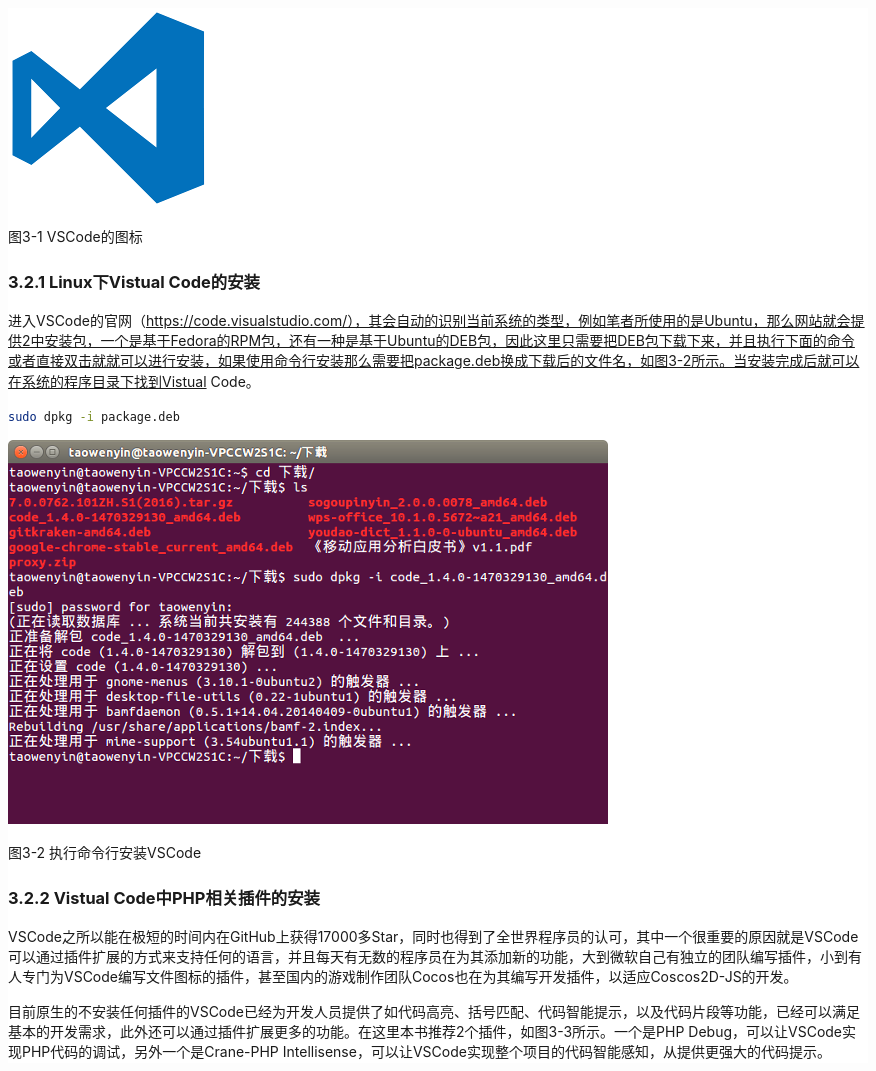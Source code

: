 ![Vistual-Code](Screenshot/code.png)

图3-1 VSCode的图标

### 3.2.1 Linux下Vistual Code的安装

进入VSCode的官网（https://code.visualstudio.com/），其会自动的识别当前系统的类型，例如笔者所使用的是Ubuntu，那么网站就会提供2中安装包，一个是基于Fedora的RPM包，还有一种是基于Ubuntu的DEB包，因此这里只需要把DEB包下载下来，并且执行下面的命令或者直接双击就就可以进行安装，如果使用命令行安装那么需要把package.deb换成下载后的文件名，如图3-2所示。当安装完成后就可以在系统的程序目录下找到Vistual Code。

```bash
sudo dpkg -i package.deb
```

![命令行安装界面](Screenshot/code-install-cmd.png)

图3-2 执行命令行安装VSCode

### 3.2.2 Vistual Code中PHP相关插件的安装

VSCode之所以能在极短的时间内在GitHub上获得17000多Star，同时也得到了全世界程序员的认可，其中一个很重要的原因就是VSCode可以通过插件扩展的方式来支持任何的语言，并且每天有无数的程序员在为其添加新的功能，大到微软自己有独立的团队编写插件，小到有人专门为VSCode编写文件图标的插件，甚至国内的游戏制作团队Cocos也在为其编写开发插件，以适应Coscos2D-JS的开发。

目前原生的不安装任何插件的VSCode已经为开发人员提供了如代码高亮、括号匹配、代码智能提示，以及代码片段等功能，已经可以满足基本的开发需求，此外还可以通过插件扩展更多的功能。在这里本书推荐2个插件，如图3-3所示。一个是PHP Debug，可以让VSCode实现PHP代码的调试，另外一个是Crane-PHP Intellisense，可以让VSCode实现整个项目的代码智能感知，从提供更强大的代码提示。
